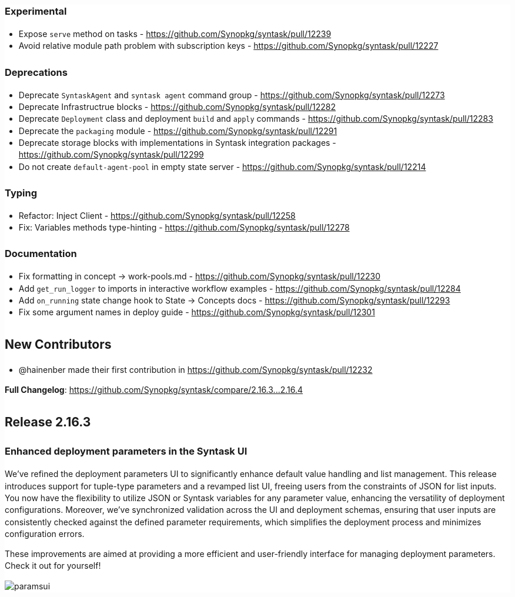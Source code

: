 ### Experimental
* Expose `serve` method on tasks - https://github.com/Synopkg/syntask/pull/12239
* Avoid relative module path problem with subscription keys - https://github.com/Synopkg/syntask/pull/12227
### Deprecations
* Deprecate `SyntaskAgent` and `syntask agent` command group - https://github.com/Synopkg/syntask/pull/12273
* Deprecate Infrastructrue blocks - https://github.com/Synopkg/syntask/pull/12282
* Deprecate `Deployment` class and deployment `build` and `apply` commands - https://github.com/Synopkg/syntask/pull/12283
* Deprecate the `packaging` module - https://github.com/Synopkg/syntask/pull/12291
* Deprecate storage blocks with implementations in Syntask integration packages - https://github.com/Synopkg/syntask/pull/12299
* Do not create `default-agent-pool` in empty state server - https://github.com/Synopkg/syntask/pull/12214
### Typing
* Refactor: Inject Client - https://github.com/Synopkg/syntask/pull/12258
* Fix: Variables methods type-hinting - https://github.com/Synopkg/syntask/pull/12278
### Documentation
* Fix formatting in concept -> work-pools.md - https://github.com/Synopkg/syntask/pull/12230
* Add `get_run_logger` to imports in interactive workflow examples - https://github.com/Synopkg/syntask/pull/12284
* Add `on_running` state change hook to State -> Concepts docs - https://github.com/Synopkg/syntask/pull/12293
* Fix some argument names in deploy guide - https://github.com/Synopkg/syntask/pull/12301


## New Contributors

- @hainenber made their first contribution in https://github.com/Synopkg/syntask/pull/12232

**Full Changelog**: https://github.com/Synopkg/syntask/compare/2.16.3...2.16.4

## Release 2.16.3

### Enhanced deployment parameters in the Syntask UI

We’ve refined the deployment parameters UI to significantly enhance default value handling and list management. This release introduces support for tuple-type parameters and a revamped list UI, freeing users from the constraints of JSON for list inputs. You now have the flexibility to utilize JSON or Syntask variables for any parameter value, enhancing the versatility of deployment configurations. Moreover, we’ve synchronized validation across the UI and deployment schemas, ensuring that user inputs are consistently checked against the defined parameter requirements, which simplifies the deployment process and minimizes configuration errors.

These improvements are aimed at providing a more efficient and user-friendly interface for managing deployment parameters. Check it out for yourself!

<img width="791" alt="paramsui" src="https://github.com/Synopkg/syntask/assets/42048900/d95c854f-1b95-46fb-8214-9132c923214f">
